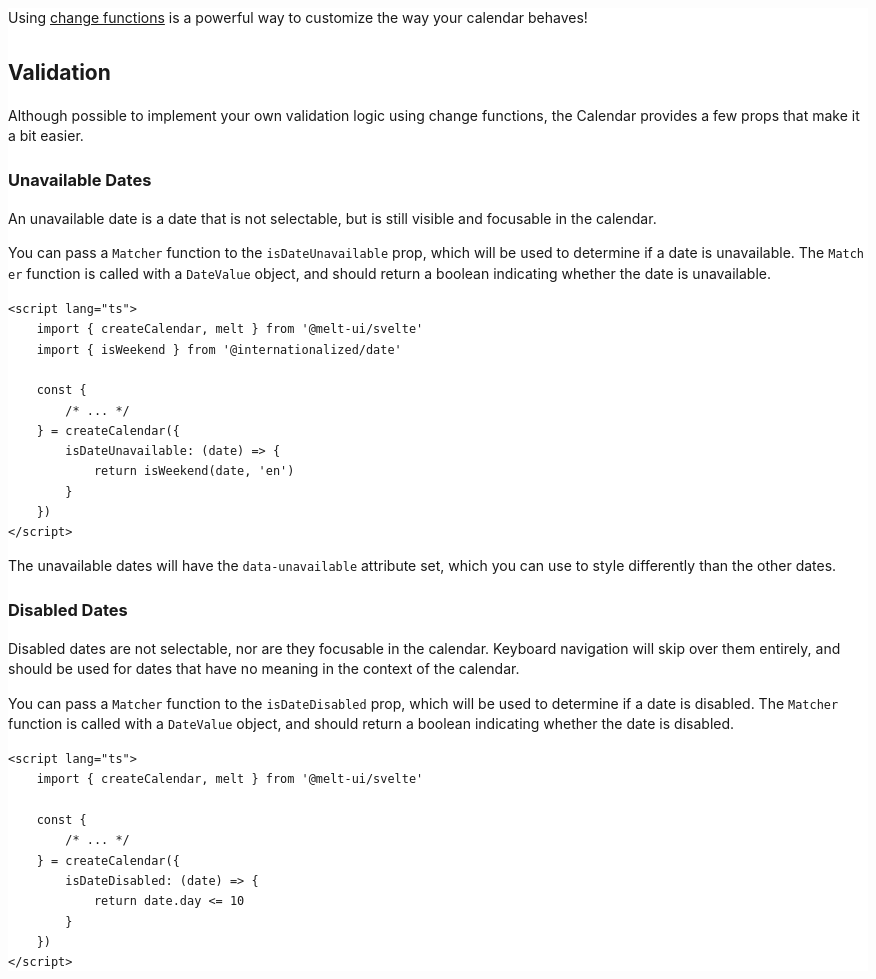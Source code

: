 Using [change functions](/docs/controlled#change-functions) is a powerful way to customize the way
your calendar behaves!

## Validation

Although possible to implement your own validation logic using change functions, the Calendar
provides a few props that make it a bit easier.

### Unavailable Dates

An unavailable date is a date that is not selectable, but is still visible and focusable in the
calendar.

You can pass a `Matcher` function to the `isDateUnavailable` prop, which will be used to determine
if a date is unavailable. The `Matcher` function is called with a `DateValue` object, and should
return a boolean indicating whether the date is unavailable.

```svelte showLineNumbers {3,8-10}
<script lang="ts">
	import { createCalendar, melt } from '@melt-ui/svelte'
	import { isWeekend } from '@internationalized/date'

	const {
		/* ... */
	} = createCalendar({
		isDateUnavailable: (date) => {
			return isWeekend(date, 'en')
		}
	})
</script>
```

The unavailable dates will have the `data-unavailable` attribute set, which you can use to style
differently than the other dates.

<Preview code={snippets.unavailable} variant="dark" size="auto">
	<svelte:component this={previews.unavailable} />
</Preview>

### Disabled Dates

Disabled dates are not selectable, nor are they focusable in the calendar. Keyboard navigation will
skip over them entirely, and should be used for dates that have no meaning in the context of the
calendar.

You can pass a `Matcher` function to the `isDateDisabled` prop, which will be used to determine if a
date is disabled. The `Matcher` function is called with a `DateValue` object, and should return a
boolean indicating whether the date is disabled.

```svelte showLineNumbers {7-9}
<script lang="ts">
	import { createCalendar, melt } from '@melt-ui/svelte'

	const {
		/* ... */
	} = createCalendar({
		isDateDisabled: (date) => {
			return date.day <= 10
		}
	})
</script>
```
